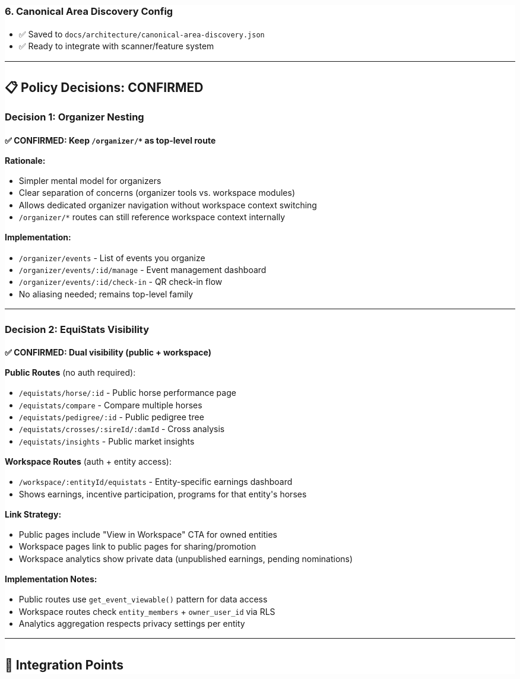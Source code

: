 ### 6. Canonical Area Discovery Config
- ✅ Saved to `docs/architecture/canonical-area-discovery.json`
- ✅ Ready to integrate with scanner/feature system

---

## 📋 Policy Decisions: CONFIRMED

### Decision 1: Organizer Nesting
**✅ CONFIRMED: Keep `/organizer/*` as top-level route**

**Rationale:**
- Simpler mental model for organizers
- Clear separation of concerns (organizer tools vs. workspace modules)
- Allows dedicated organizer navigation without workspace context switching
- `/organizer/*` routes can still reference workspace context internally

**Implementation:**
- `/organizer/events` - List of events you organize
- `/organizer/events/:id/manage` - Event management dashboard
- `/organizer/events/:id/check-in` - QR check-in flow
- No aliasing needed; remains top-level family

---

### Decision 2: EquiStats Visibility
**✅ CONFIRMED: Dual visibility (public + workspace)**

**Public Routes** (no auth required):
- `/equistats/horse/:id` - Public horse performance page
- `/equistats/compare` - Compare multiple horses
- `/equistats/pedigree/:id` - Public pedigree tree
- `/equistats/crosses/:sireId/:damId` - Cross analysis
- `/equistats/insights` - Public market insights

**Workspace Routes** (auth + entity access):
- `/workspace/:entityId/equistats` - Entity-specific earnings dashboard
- Shows earnings, incentive participation, programs for that entity's horses

**Link Strategy:**
- Public pages include "View in Workspace" CTA for owned entities
- Workspace pages link to public pages for sharing/promotion
- Workspace analytics show private data (unpublished earnings, pending nominations)

**Implementation Notes:**
- Public routes use `get_event_viewable()` pattern for data access
- Workspace routes check `entity_members` + `owner_user_id` via RLS
- Analytics aggregation respects privacy settings per entity

---

## 🔧 Integration Points

